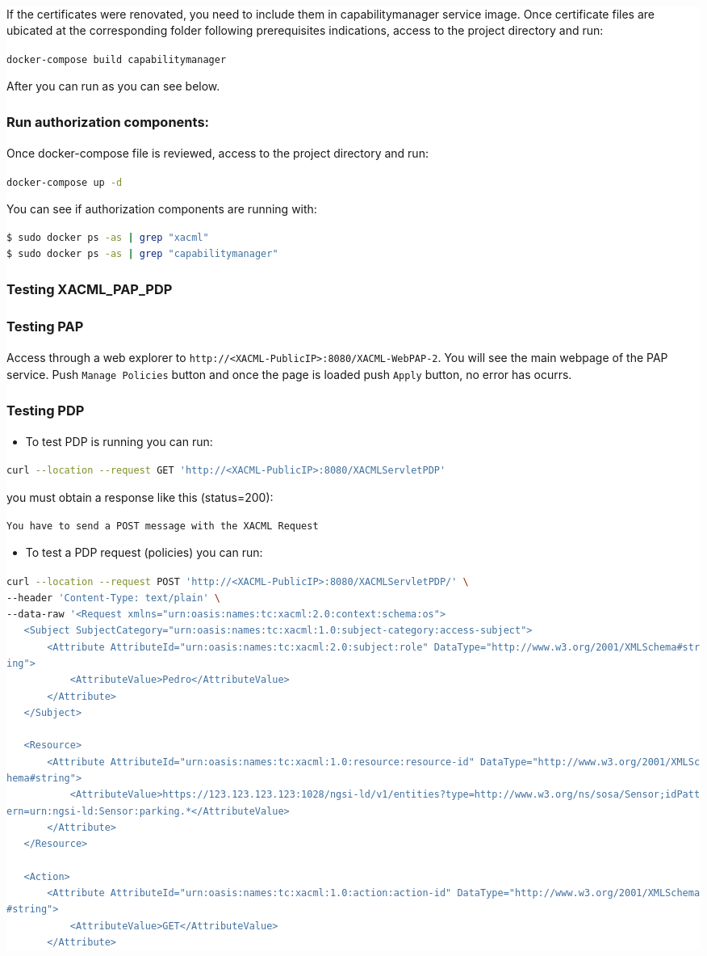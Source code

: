 If the certificates were renovated, you need to include them in capabilitymanager service image. Once certificate files are ubicated at the corresponding folder following prerequisites indications, access to the project directory and run:

```bash  
docker-compose build capabilitymanager
```
After you can run as you can see below.
### Run authorization components:

Once docker-compose file is reviewed, access to the project directory and run:

```bash  
docker-compose up -d
```
You can see if authorization components are running with:

```bash
$ sudo docker ps -as | grep "xacml"
$ sudo docker ps -as | grep "capabilitymanager"
```
### Testing XACML_PAP_PDP

### Testing PAP

Access through a web explorer to `http://<XACML-PublicIP>:8080/XACML-WebPAP-2`. You will see the main webpage of the PAP service. Push `Manage Policies` button and once the page is loaded push `Apply` button, no error has ocurrs.

### Testing PDP

- To test PDP is running you can run:

```bash
curl --location --request GET 'http://<XACML-PublicIP>:8080/XACMLServletPDP'
```

you must obtain a response like this (status=200):

```bash
You have to send a POST message with the XACML Request
```

- To test a PDP request (policies) you can run:

```bash
curl --location --request POST 'http://<XACML-PublicIP>:8080/XACMLServletPDP/' \
--header 'Content-Type: text/plain' \
--data-raw '<Request xmlns="urn:oasis:names:tc:xacml:2.0:context:schema:os">
   <Subject SubjectCategory="urn:oasis:names:tc:xacml:1.0:subject-category:access-subject">
       <Attribute AttributeId="urn:oasis:names:tc:xacml:2.0:subject:role" DataType="http://www.w3.org/2001/XMLSchema#string">
           <AttributeValue>Pedro</AttributeValue>
       </Attribute>  
   </Subject>
   
   <Resource>
       <Attribute AttributeId="urn:oasis:names:tc:xacml:1.0:resource:resource-id" DataType="http://www.w3.org/2001/XMLSchema#string">
           <AttributeValue>https://123.123.123.123:1028/ngsi-ld/v1/entities?type=http://www.w3.org/ns/sosa/Sensor;idPattern=urn:ngsi-ld:Sensor:parking.*</AttributeValue>
       </Attribute>
   </Resource> 

   <Action>
       <Attribute AttributeId="urn:oasis:names:tc:xacml:1.0:action:action-id" DataType="http://www.w3.org/2001/XMLSchema#string">
           <AttributeValue>GET</AttributeValue>
       </Attribute>  
```